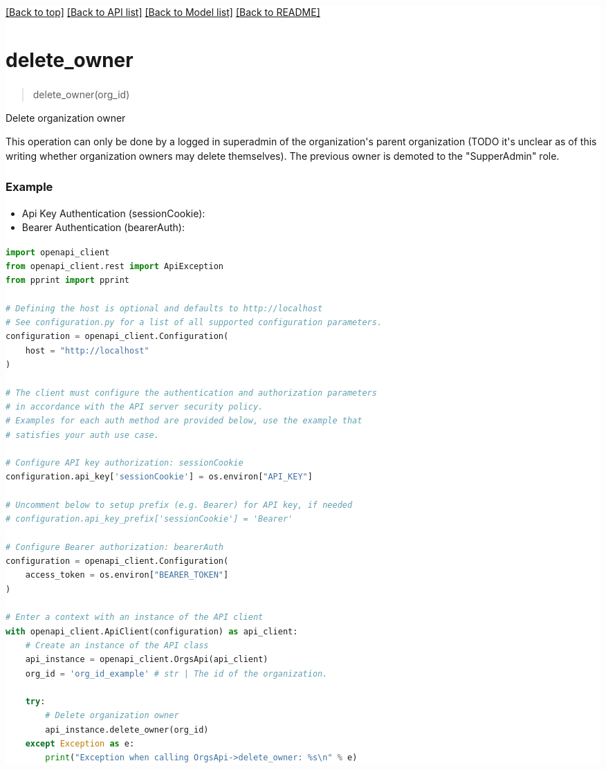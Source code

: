 [[Back to top]](#) [[Back to API list]](../README.md#documentation-for-api-endpoints) [[Back to Model list]](../README.md#documentation-for-models) [[Back to README]](../README.md)

# **delete_owner**
> delete_owner(org_id)

Delete organization owner

This operation can only be done by a logged in superadmin of the organization's parent organization (TODO it's unclear as of this writing whether organization owners may delete themselves). The previous owner is demoted to the \"SupperAdmin\" role.

### Example

* Api Key Authentication (sessionCookie):
* Bearer Authentication (bearerAuth):

```python
import openapi_client
from openapi_client.rest import ApiException
from pprint import pprint

# Defining the host is optional and defaults to http://localhost
# See configuration.py for a list of all supported configuration parameters.
configuration = openapi_client.Configuration(
    host = "http://localhost"
)

# The client must configure the authentication and authorization parameters
# in accordance with the API server security policy.
# Examples for each auth method are provided below, use the example that
# satisfies your auth use case.

# Configure API key authorization: sessionCookie
configuration.api_key['sessionCookie'] = os.environ["API_KEY"]

# Uncomment below to setup prefix (e.g. Bearer) for API key, if needed
# configuration.api_key_prefix['sessionCookie'] = 'Bearer'

# Configure Bearer authorization: bearerAuth
configuration = openapi_client.Configuration(
    access_token = os.environ["BEARER_TOKEN"]
)

# Enter a context with an instance of the API client
with openapi_client.ApiClient(configuration) as api_client:
    # Create an instance of the API class
    api_instance = openapi_client.OrgsApi(api_client)
    org_id = 'org_id_example' # str | The id of the organization.

    try:
        # Delete organization owner
        api_instance.delete_owner(org_id)
    except Exception as e:
        print("Exception when calling OrgsApi->delete_owner: %s\n" % e)
```
